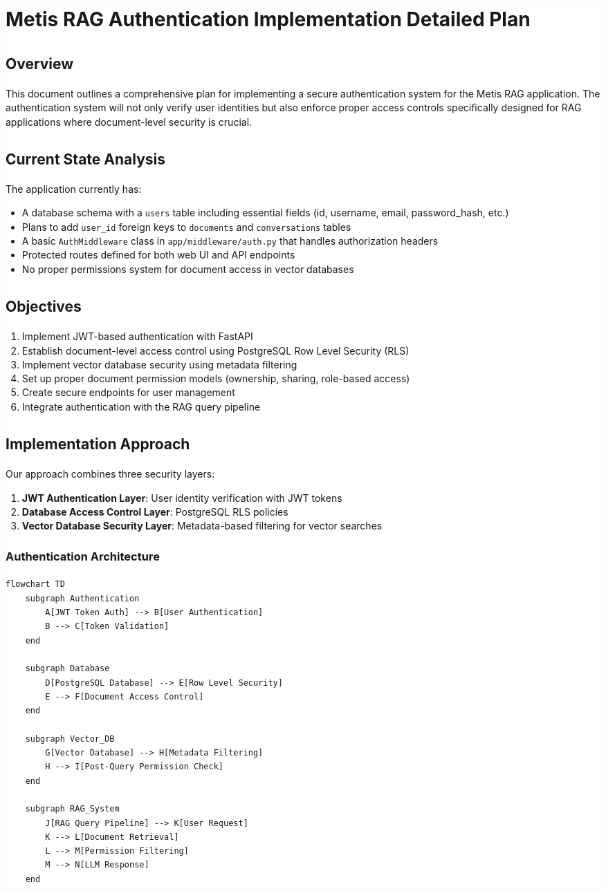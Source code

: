 # Metis RAG Authentication Implementation Detailed Plan

## Overview

This document outlines a comprehensive plan for implementing a secure authentication system for the Metis RAG application. The authentication system will not only verify user identities but also enforce proper access controls specifically designed for RAG applications where document-level security is crucial.

## Current State Analysis

The application currently has:

- A database schema with a `users` table including essential fields (id, username, email, password_hash, etc.)
- Plans to add `user_id` foreign keys to `documents` and `conversations` tables
- A basic `AuthMiddleware` class in `app/middleware/auth.py` that handles authorization headers
- Protected routes defined for both web UI and API endpoints
- No proper permissions system for document access in vector databases

## Objectives

1. Implement JWT-based authentication with FastAPI
2. Establish document-level access control using PostgreSQL Row Level Security (RLS)
3. Implement vector database security using metadata filtering
4. Set up proper document permission models (ownership, sharing, role-based access)
5. Create secure endpoints for user management
6. Integrate authentication with the RAG query pipeline

## Implementation Approach

Our approach combines three security layers:

1. **JWT Authentication Layer**: User identity verification with JWT tokens
2. **Database Access Control Layer**: PostgreSQL RLS policies
3. **Vector Database Security Layer**: Metadata-based filtering for vector searches

### Authentication Architecture

```mermaid
flowchart TD
    subgraph Authentication
        A[JWT Token Auth] --> B[User Authentication]
        B --> C[Token Validation]
    end
    
    subgraph Database
        D[PostgreSQL Database] --> E[Row Level Security]
        E --> F[Document Access Control]
    end
    
    subgraph Vector_DB
        G[Vector Database] --> H[Metadata Filtering]
        H --> I[Post-Query Permission Check]
    end
    
    subgraph RAG_System
        J[RAG Query Pipeline] --> K[User Request]
        K --> L[Document Retrieval]
        L --> M[Permission Filtering]
        M --> N[LLM Response]
    end
```